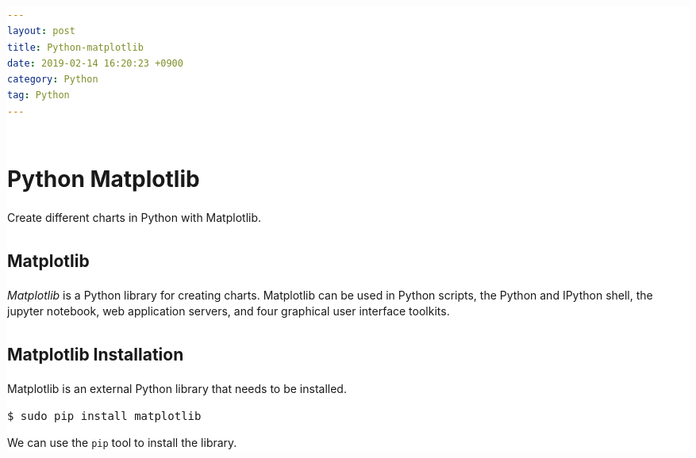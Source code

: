 ```yaml
---
layout: post
title: Python-matplotlib
date: 2019-02-14 16:20:23 +0900
category: Python
tag: Python
---
```


<html lang="en">
<title>Python Matplotlib  - creating charts in Python with Matplotlib</title>
<head>


</head>

<body>

<header>

</header>


<div class="container">


<div class="content">

<h1>Python Matplotlib</h1>


<p>
Create different charts in Python with Matplotlib.
</p>



<h2>Matplotlib</h2>

<p>
<em>Matplotlib</em> is a Python library for creating charts. Matplotlib can be
used in Python scripts, the Python and IPython shell, the jupyter notebook, web
application servers, and four graphical user interface toolkits.
</p>



<h2>Matplotlib Installation</h2>

<p>
Matplotlib is an external Python library that needs to be installed.
</p>

<pre class="compact">
$ sudo pip install matplotlib
</pre>

<p>
We can use the <code>pip</code> tool to install the library.
</p>
